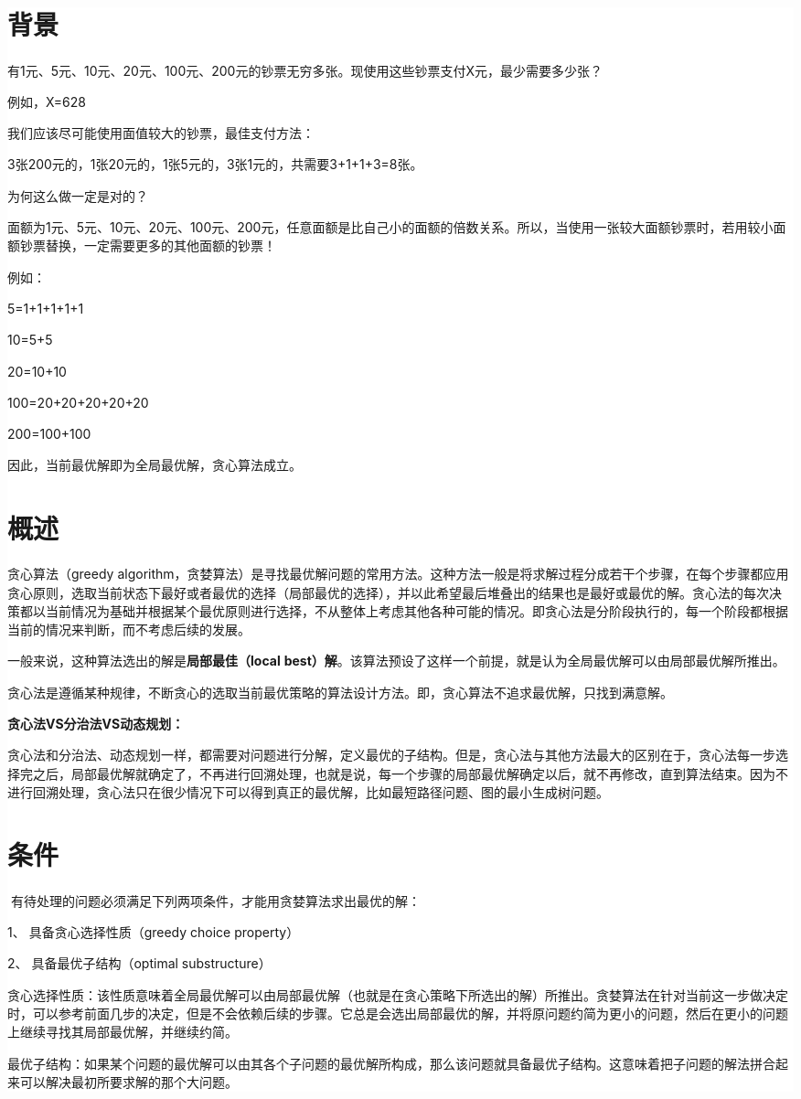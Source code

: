 # 背景

有1元、5元、10元、20元、100元、200元的钞票无穷多张。现使用这些钞票支付X元，最少需要多少张？

例如，X=628

我们应该尽可能使用面值较大的钞票，最佳支付方法：

3张200元的，1张20元的，1张5元的，3张1元的，共需要3+1+1+3=8张。

为何这么做一定是对的？

面额为1元、5元、10元、20元、100元、200元，任意面额是比自己小的面额的倍数关系。所以，当使用一张较大面额钞票时，若用较小面额钞票替换，一定需要更多的其他面额的钞票！

例如：

5=1+1+1+1+1

10=5+5

20=10+10

100=20+20+20+20+20

200=100+100

因此，当前最优解即为全局最优解，贪心算法成立。

 

# 概述

贪心算法（greedy algorithm，贪婪算法）是寻找最优解问题的常用方法。这种方法一般是将求解过程分成若干个步骤，在每个步骤都应用贪心原则，选取当前状态下最好或者最优的选择（局部最优的选择），并以此希望最后堆叠出的结果也是最好或最优的解。贪心法的每次决策都以当前情况为基础并根据某个最优原则进行选择，不从整体上考虑其他各种可能的情况。即贪心法是分阶段执行的，每一个阶段都根据当前的情况来判断，而不考虑后续的发展。

一般来说，这种算法选出的解是**局部最佳（local** **best）解**。该算法预设了这样一个前提，就是认为全局最优解可以由局部最优解所推出。

贪心法是遵循某种规律，不断贪心的选取当前最优策略的算法设计方法。即，贪心算法不追求最优解，只找到满意解。

 

**贪心法VS分治法VS动态规划：**

​	贪心法和分治法、动态规划一样，都需要对问题进行分解，定义最优的子结构。但是，贪心法与其他方法最大的区别在于，贪心法每一步选择完之后，局部最优解就确定了，不再进行回溯处理，也就是说，每一个步骤的局部最优解确定以后，就不再修改，直到算法结束。因为不进行回溯处理，贪心法只在很少情况下可以得到真正的最优解，比如最短路径问题、图的最小生成树问题。

# 条件

​	有待处理的问题必须满足下列两项条件，才能用贪婪算法求出最优的解：

1、 具备贪心选择性质（greedy choice property）

2、 具备最优子结构（optimal substructure）

贪心选择性质：该性质意味着全局最优解可以由局部最优解（也就是在贪心策略下所选出的解）所推出。贪婪算法在针对当前这一步做决定时，可以参考前面几步的决定，但是不会依赖后续的步骤。它总是会选出局部最优的解，并将原问题约简为更小的问题，然后在更小的问题上继续寻找其局部最优解，并继续约简。

最优子结构：如果某个问题的最优解可以由其各个子问题的最优解所构成，那么该问题就具备最优子结构。这意味着把子问题的解法拼合起来可以解决最初所要求解的那个大问题。
